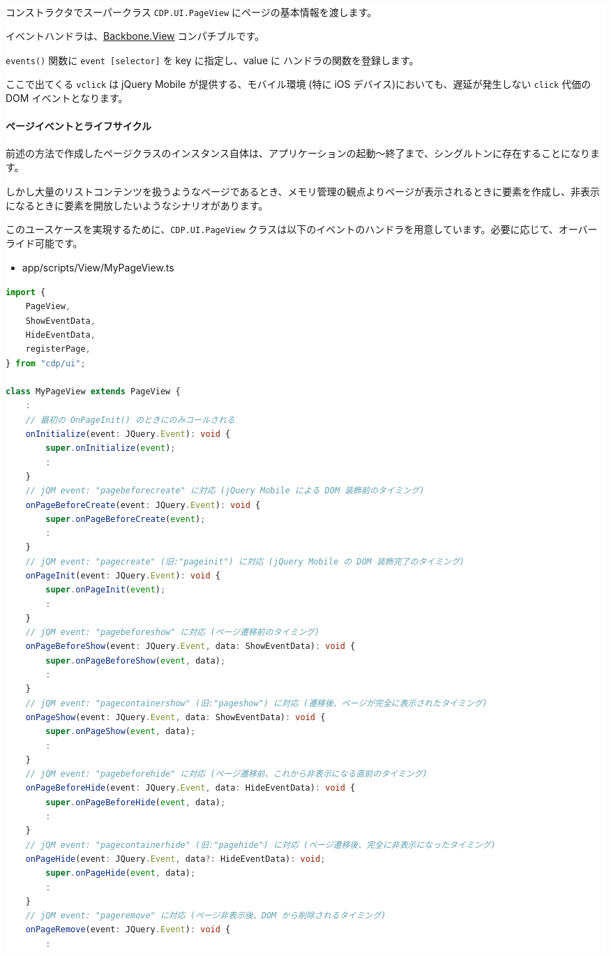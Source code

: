 コンストラクタでスーパークラス `CDP.UI.PageView` にページの基本情報を渡します。

イベントハンドラは、[Backbone.View](http://backbonejs.org/#View) コンパチブルです。

`events()` 関数に `event [selector]` を key に指定し、value に ハンドラの関数を登録します。

ここで出てくる `vclick` は jQuery Mobile が提供する、モバイル環境 (特に iOS デバイス)においても、遅延が発生しない `click` 代価の DOM イベントとなります。


#### <a name="CDP_UI_PAGEVIEW_LIFECICLE"/>ページイベントとライフサイクル

前述の方法で作成したページクラスのインスタンス自体は、アプリケーションの起動～終了まで、シングルトンに存在することになります。

しかし大量のリストコンテンツを扱うようなページであるとき、メモリ管理の観点よりページが表示されるときに要素を作成し、非表示になるときに要素を開放したいようなシナリオがあります。

このユースケースを実現するために、`CDP.UI.PageView` クラスは以下のイベントのハンドラを用意しています。必要に応じて、オーバーライド可能です。

* app/scripts/View/MyPageView.ts

```typescript
import {
    PageView,
    ShowEventData,
    HideEventData,
    registerPage,
} from "cdp/ui";

class MyPageView extends PageView {
    :
    // 最初の OnPageInit() のときにのみコールされる
    onInitialize(event: JQuery.Event): void {
        super.onInitialize(event);
        :
    }
    // jQM event: "pagebeforecreate" に対応 (jQuery Mobile による DOM 装飾前のタイミング)
    onPageBeforeCreate(event: JQuery.Event): void {
        super.onPageBeforeCreate(event);
        :
    }
    // jQM event: "pagecreate" (旧:"pageinit") に対応 (jQuery Mobile の DOM 装飾完了のタイミング)
    onPageInit(event: JQuery.Event): void {
        super.onPageInit(event);
        :
    }
    // jQM event: "pagebeforeshow" に対応 (ページ遷移前のタイミング)
    onPageBeforeShow(event: JQuery.Event, data: ShowEventData): void {
        super.onPageBeforeShow(event, data);
        :
    }
    // jQM event: "pagecontainershow" (旧:"pageshow") に対応 (遷移後、ページが完全に表示されたタイミング)
    onPageShow(event: JQuery.Event, data: ShowEventData): void {
        super.onPageShow(event, data);
        :
    }
    // jQM event: "pagebeforehide" に対応 (ページ遷移前、これから非表示になる直前のタイミング)
    onPageBeforeHide(event: JQuery.Event, data: HideEventData): void {
        super.onPageBeforeHide(event, data);
        :
    }
    // jQM event: "pagecontainerhide" (旧:"pagehide") に対応 (ページ遷移後、完全に非表示になったタイミング)
    onPageHide(event: JQuery.Event, data?: HideEventData): void;
        super.onPageHide(event, data);
        :
    }
    // jQM event: "pageremove" に対応 (ページ非表示後、DOM から削除されるタイミング)
    onPageRemove(event: JQuery.Event): void {
        :
```